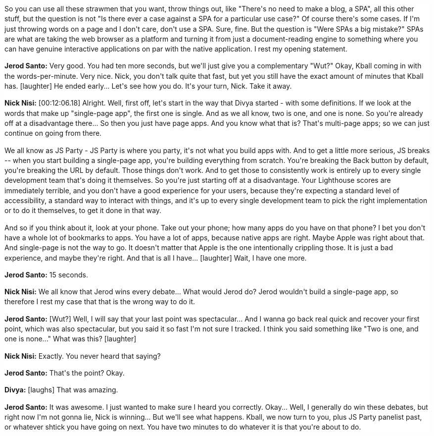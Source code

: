 So you can use all these strawmen that you want, throw things out, like &quot;There&#39;s no need to make a blog, a SPA&quot;, all this other stuff, but the question is not &quot;Is there ever a case against a SPA for a particular use case?&quot; Of course there&#39;s some cases. If I&#39;m just throwing words on a page and I don&#39;t care, don&#39;t use a SPA. Sure, fine. But the question is &quot;Were SPAs a big mistake?&quot; SPAs are what are taking the web browser as a platform and turning it from just a document-reading engine to something where you can have genuine interactive applications on par with the native application. I rest my opening statement.

**Jerod Santo:** Very good. You had ten more seconds, but we&#39;ll just give you a complementary &quot;Wut?&quot; Okay, Kball coming in with the words-per-minute. Very nice. Nick, you don&#39;t talk quite that fast, but yet you still have the exact amount of minutes that Kball has. [laughter] He ended early... Let&#39;s see how you do. It&#39;s your turn, Nick. Take it away.

**Nick Nisi:** [00:12:06.18] Alright. Well, first off, let&#39;s start in the way that Divya started - with some definitions. If we look at the words that make up &quot;single-page app&quot;, the first one is single. And as we all know, two is one, and one is none. So you&#39;re already off at a disadvantage there... So then you just have page apps. And you know what that is? That&#39;s multi-page apps; so we can just continue on going from there.

We all know as JS Party - JS Party is where you party, it&#39;s not what you build apps with. And to get a little more serious, JS breaks -- when you start building a single-page app, you&#39;re building everything from scratch. You&#39;re breaking the Back button by default, you&#39;re breaking the URL by default. Those things don&#39;t work. And to get those to consistently work is entirely up to every single development team that&#39;s doing it themselves. So you&#39;re just starting off at a disadvantage. Your Lighthouse scores are immediately terrible, and you don&#39;t have a good experience for your users, because they&#39;re expecting a standard level of accessibility, a standard way to interact with things, and it&#39;s up to every single development team to pick the right implementation or to do it themselves, to get it done in that way.

And so if you think about it, look at your phone. Take out your phone; how many apps do you have on that phone? I bet you don&#39;t have a whole lot of bookmarks to apps. You have a lot of apps, because native apps are right. Maybe Apple was right about that. And single-page is not the way to go. It doesn&#39;t matter that Apple is the one intentionally crippling those. It is just a bad experience, and maybe they&#39;re right. And that is all I have... [laughter] Wait, I have one more.

**Jerod Santo:** 15 seconds.

**Nick Nisi:** We all know that Jerod wins every debate... What would Jerod do? Jerod wouldn&#39;t build a single-page app, so therefore I rest my case that that is the wrong way to do it.

**Jerod Santo:** [Wut?] Well, I will say that your last point was spectacular... And I wanna go back real quick and recover your first point, which was also spectacular, but you said it so fast I&#39;m not sure I tracked. I think you said something like &quot;Two is one, and one is none...&quot; What was this? [laughter]

**Nick Nisi:** Exactly. You never heard that saying?

**Jerod Santo:** That&#39;s the point? Okay.

**Divya:** [laughs] That was amazing.

**Jerod Santo:** It was awesome. I just wanted to make sure I heard you correctly. Okay... Well, I generally do win these debates, but right now I&#39;m not gonna lie, Nick is winning... But we&#39;ll see what happens. Kball, we now turn to you, plus JS Party panelist past, or whatever shtick you have going on next. You have two minutes to do whatever it is that you&#39;re about to do.
